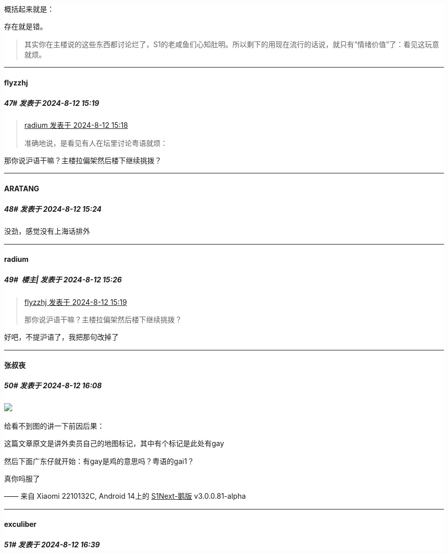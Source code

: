 概括起来就是：

存在就是错。</blockquote><blockquote>其实你在主楼说的这些东西都讨论烂了，S1的老咸鱼们心知肚明。所以剩下的用现在流行的话说，就只有“情绪价值”了：看见这玩意就烦。</blockquote>

*****

####  flyzzhj  
##### 47#       发表于 2024-8-12 15:19

<blockquote><a href="httphttps://bbs.saraba1st.com/2b/forum.php?mod=redirect&amp;goto=findpost&amp;pid=65873042&amp;ptid=2194802" target="_blank">radium 发表于 2024-8-12 15:18</a>

准确地说，是看见有人在坛里讨论粤语就烦：</blockquote>
那你说沪语干嘛？主楼拉偏架然后楼下继续挑拨？


*****

####  ARATANG  
##### 48#       发表于 2024-8-12 15:24

没劲，感觉没有上海话排外

*****

####  radium  
##### 49#         楼主| 发表于 2024-8-12 15:26

<blockquote><a href="httphttps://bbs.saraba1st.com/2b/forum.php?mod=redirect&amp;goto=findpost&amp;pid=65873052&amp;ptid=2194802" target="_blank">flyzzhj 发表于 2024-8-12 15:19</a>

那你说沪语干嘛？主楼拉偏架然后楼下继续挑拨？</blockquote>
好吧，不提沪语了，我把那句改掉了


*****

####  张叔夜  
##### 50#       发表于 2024-8-12 16:08

<img src="https://p.sda1.dev/18/97f5bc1cd2a7cbab0b2dc280b9760960/image.jpg" referrerpolicy="no-referrer">

给看不到图的讲一下前因后果：

这篇文章原文是讲外卖员自己的地图标记，其中有个标记是此处有gay

然后下面广东仔就开始：有gay是鸡的意思吗？粤语的gai1？

真你吗服了

—— 来自 Xiaomi 2210132C, Android 14上的 [S1Next-鹅版](https://github.com/ykrank/S1-Next/releases) v3.0.0.81-alpha


*****

####  exculiber  
##### 51#       发表于 2024-8-12 16:39
